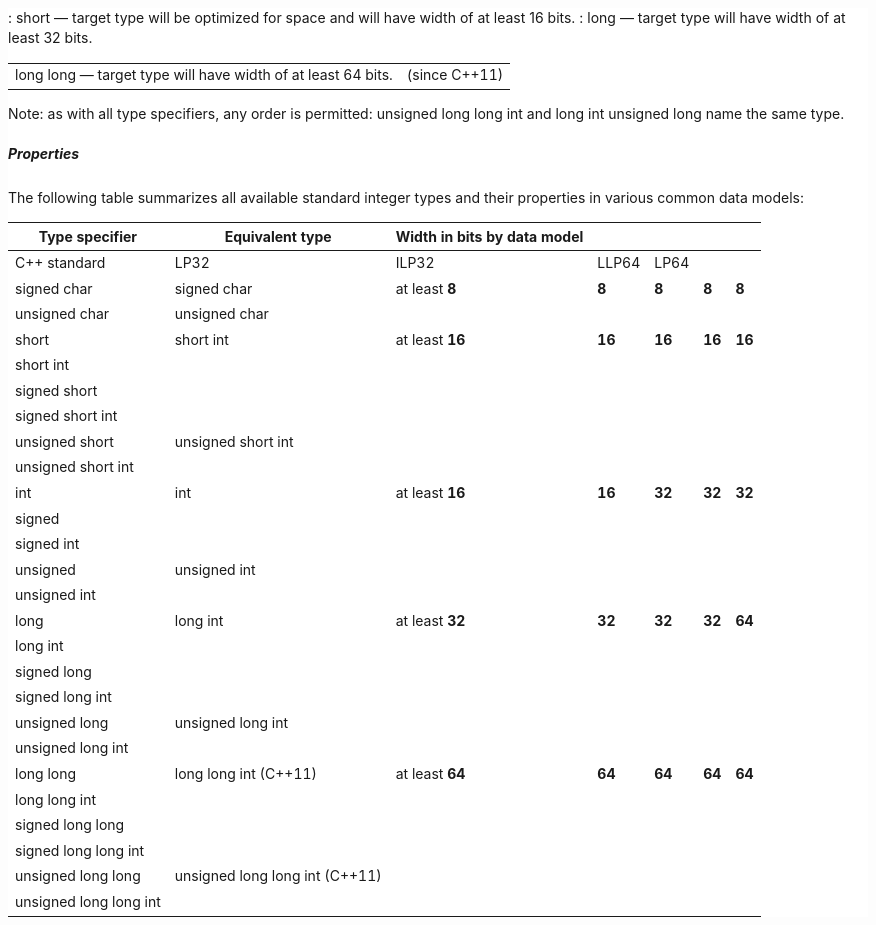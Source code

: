 :   short — target type will be optimized for space and will have width of at least 16 bits.
:   long — target type will have width of at least 32 bits.

|  |  |
| --- | --- |
| long long — target type will have width of at least 64 bits. | (since C++11) |

Note: as with all type specifiers, any order is permitted: unsigned long long int and long int unsigned long name the same type.

##### Properties

The following table summarizes all available standard integer types and their properties in various common data models:

| Type specifier | Equivalent type | Width in bits by data model | | | | |
| --- | --- | --- | --- | --- | --- | --- |
| C++ standard | LP32 | ILP32 | LLP64 | LP64 |
| signed char | signed char | at least  ****8**** | ****8**** | ****8**** | ****8**** | ****8**** |
| unsigned char | unsigned char |
| short | short int | at least  ****16**** | ****16**** | ****16**** | ****16**** | ****16**** |
| short int |
| signed short |
| signed short int |
| unsigned short | unsigned short int |
| unsigned short int |
| int | int | at least  ****16**** | ****16**** | ****32**** | ****32**** | ****32**** |
| signed |
| signed int |
| unsigned | unsigned int |
| unsigned int |
| long | long int | at least  ****32**** | ****32**** | ****32**** | ****32**** | ****64**** |
| long int |
| signed long |
| signed long int |
| unsigned long | unsigned long int |
| unsigned long int |
| long long | long long int (C++11) | at least  ****64**** | ****64**** | ****64**** | ****64**** | ****64**** |
| long long int |
| signed long long |
| signed long long int |
| unsigned long long | unsigned long long int (C++11) |
| unsigned long long int |
